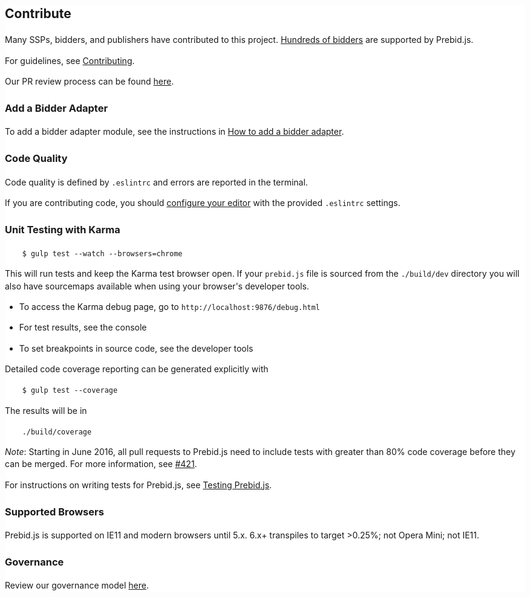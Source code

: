 <a name="Contribute"></a>

## Contribute

Many SSPs, bidders, and publishers have contributed to this project. [Hundreds of bidders](https://github.com/prebid/Prebid.js/tree/master/modules) are supported by Prebid.js.

For guidelines, see [Contributing](./CONTRIBUTING.md).

Our PR review process can be found [here](https://github.com/prebid/Prebid.js/tree/master/PR_REVIEW.md).

### Add a Bidder Adapter

To add a bidder adapter module, see the instructions in [How to add a bidder adapter](https://docs.prebid.org/dev-docs/bidder-adaptor.html).

### Code Quality

Code quality is defined by `.eslintrc` and errors are reported in the terminal.

If you are contributing code, you should [configure your editor](http://eslint.org/docs/user-guide/integrations#editors) with the provided `.eslintrc` settings.

### Unit Testing with Karma

        $ gulp test --watch --browsers=chrome

This will run tests and keep the Karma test browser open. If your `prebid.js` file is sourced from the `./build/dev` directory you will also have sourcemaps available when using your browser's developer tools.

+ To access the Karma debug page, go to `http://localhost:9876/debug.html`

+ For test results, see the console

+ To set breakpoints in source code, see the developer tools

Detailed code coverage reporting can be generated explicitly with

        $ gulp test --coverage

The results will be in

        ./build/coverage

*Note*: Starting in June 2016, all pull requests to Prebid.js need to include tests with greater than 80% code coverage before they can be merged.  For more information, see [#421](https://github.com/prebid/Prebid.js/issues/421).

For instructions on writing tests for Prebid.js, see [Testing Prebid.js](http://prebid.org/dev-docs/testing-prebid.html).

### Supported Browsers

Prebid.js is supported on IE11 and modern browsers until 5.x. 6.x+ transpiles to target >0.25%; not Opera Mini; not IE11.

### Governance
Review our governance model [here](https://github.com/prebid/Prebid.js/tree/master/governance.md).
